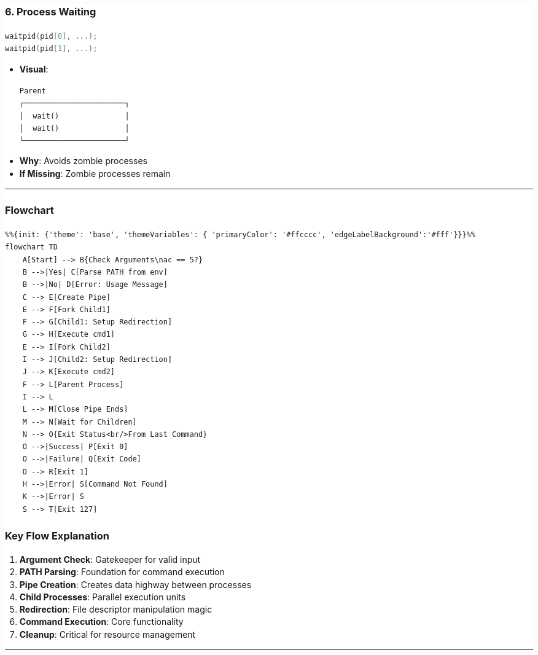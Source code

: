 
### **6. Process Waiting**
```c
waitpid(pid[0], ...);
waitpid(pid[1], ...);
```
- **Visual**:
  ```
  Parent
  ┌───────────────────────┐
  │  wait()               │
  │  wait()               │
  └───────────────────────┘
  ```
- **Why**: Avoids zombie processes
- **If Missing**: Zombie processes remain

---

### **Flowchart**
```mermaid
%%{init: {'theme': 'base', 'themeVariables': { 'primaryColor': '#ffcccc', 'edgeLabelBackground':'#fff'}}}%%
flowchart TD
    A[Start] --> B{Check Arguments\nac == 5?}
    B -->|Yes| C[Parse PATH from env]
    B -->|No| D[Error: Usage Message]
    C --> E[Create Pipe]
    E --> F[Fork Child1]
    F --> G[Child1: Setup Redirection]
    G --> H[Execute cmd1]
    E --> I[Fork Child2]
    I --> J[Child2: Setup Redirection]
    J --> K[Execute cmd2]
    F --> L[Parent Process]
    I --> L
    L --> M[Close Pipe Ends]
    M --> N[Wait for Children]
    N --> O{Exit Status<br/>From Last Command}
    O -->|Success| P[Exit 0]
    O -->|Failure| Q[Exit Code]
    D --> R[Exit 1]
    H -->|Error| S[Command Not Found]
    K -->|Error| S
    S --> T[Exit 127]
```

### **Key Flow Explanation**
1. **Argument Check**: Gatekeeper for valid input
2. **PATH Parsing**: Foundation for command execution
3. **Pipe Creation**: Creates data highway between processes
4. **Child Processes**: Parallel execution units
5. **Redirection**: File descriptor manipulation magic
6. **Command Execution**: Core functionality
7. **Cleanup**: Critical for resource management

---